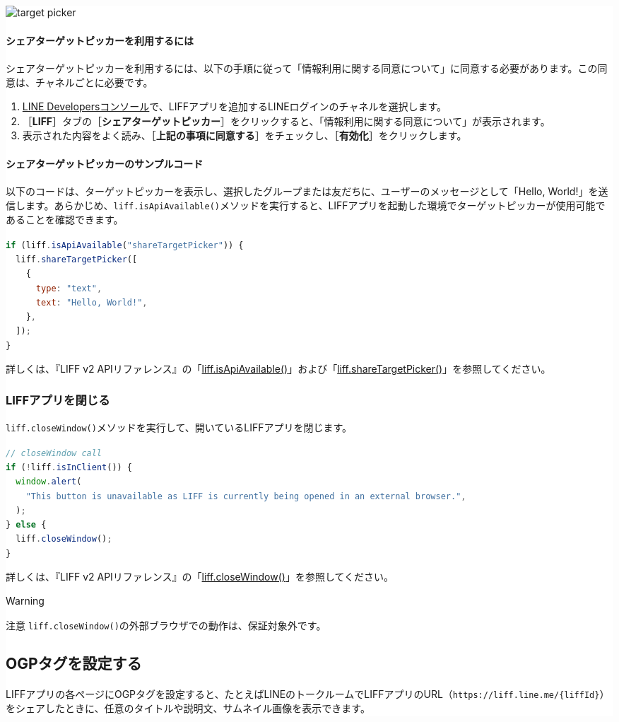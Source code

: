 ![target picker](https://developers.line.biz/media/liff/share-target-picker_tobe_ja.png)

#### シェアターゲットピッカーを利用するには

シェアターゲットピッカーを利用するには、以下の手順に従って「情報利用に関する同意について」に同意する必要があります。この同意は、チャネルごとに必要です。

1.  [LINE Developersコンソール](https://developers.line.biz/console/)で、LIFFアプリを追加するLINEログインのチャネルを選択します。
2.  ［**LIFF**］タブの［**シェアターゲットピッカー**］をクリックすると、「情報利用に関する同意について」が表示されます。
3.  表示された内容をよく読み、［**上記の事項に同意する**］をチェックし、［**有効化**］をクリックします。

#### シェアターゲットピッカーのサンプルコード

以下のコードは、ターゲットピッカーを表示し、選択したグループまたは友だちに、ユーザーのメッセージとして「Hello, World!」を送信します。あらかじめ、`liff.isApiAvailable()`メソッドを実行すると、LIFFアプリを起動した環境でターゲットピッカーが使用可能であることを確認できます。

```javascript
if (liff.isApiAvailable("shareTargetPicker")) {
  liff.shareTargetPicker([
    {
      type: "text",
      text: "Hello, World!",
    },
  ]);
}
```

詳しくは、『LIFF v2 APIリファレンス』の「[liff.isApiAvailable()](https://developers.line.biz/ja/reference/liff/#is-api-available)」および「[liff.shareTargetPicker()](https://developers.line.biz/ja/reference/liff/#share-target-picker)」を参照してください。

### LIFFアプリを閉じる

`liff.closeWindow()`メソッドを実行して、開いているLIFFアプリを閉じます。

```javascript
// closeWindow call
if (!liff.isInClient()) {
  window.alert(
    "This button is unavailable as LIFF is currently being opened in an external browser.",
  );
} else {
  liff.closeWindow();
}
```

詳しくは、『LIFF v2 APIリファレンス』の「[liff.closeWindow()](https://developers.line.biz/ja/reference/liff/#close-window)」を参照してください。

> [!WARNING]
> 注意
> `liff.closeWindow()`の外部ブラウザでの動作は、保証対象外です。

## OGPタグを設定する

LIFFアプリの各ページにOGPタグを設定すると、たとえばLINEのトークルームでLIFFアプリのURL（`https://liff.line.me/{liffId}`）をシェアしたときに、任意のタイトルや説明文、サムネイル画像を表示できます。
